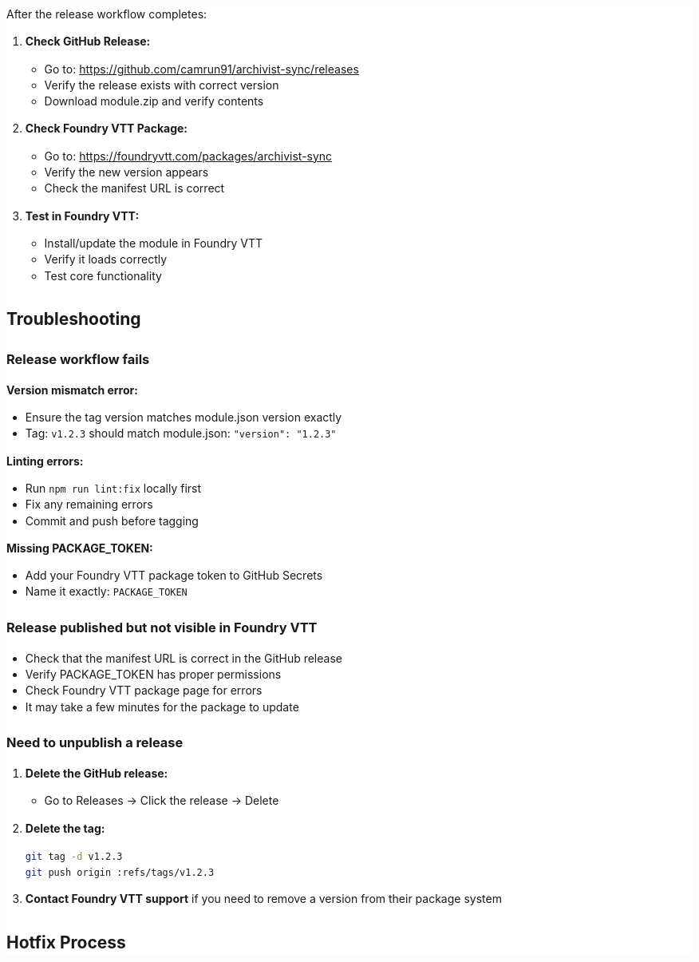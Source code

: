 After the release workflow completes:

1. **Check GitHub Release:**
   - Go to: https://github.com/camrun91/archivist-sync/releases
   - Verify the release exists with correct version
   - Download module.zip and verify contents

2. **Check Foundry VTT Package:**
   - Go to: https://foundryvtt.com/packages/archivist-sync
   - Verify the new version appears
   - Check the manifest URL is correct

3. **Test in Foundry VTT:**
   - Install/update the module in Foundry VTT
   - Verify it loads correctly
   - Test core functionality

## Troubleshooting

### Release workflow fails

**Version mismatch error:**
- Ensure the tag version matches module.json version exactly
- Tag: `v1.2.3` should match module.json: `"version": "1.2.3"`

**Linting errors:**
- Run `npm run lint:fix` locally first
- Fix any remaining errors
- Commit and push before tagging

**Missing PACKAGE_TOKEN:**
- Add your Foundry VTT package token to GitHub Secrets
- Name it exactly: `PACKAGE_TOKEN`

### Release published but not visible in Foundry VTT

- Check that the manifest URL is correct in the GitHub release
- Verify PACKAGE_TOKEN has proper permissions
- Check Foundry VTT package page for errors
- It may take a few minutes for the package to update

### Need to unpublish a release

1. **Delete the GitHub release:**
   - Go to Releases → Click the release → Delete

2. **Delete the tag:**
   ```bash
   git tag -d v1.2.3
   git push origin :refs/tags/v1.2.3
   ```

3. **Contact Foundry VTT support** if you need to remove a version from their package system

## Hotfix Process
